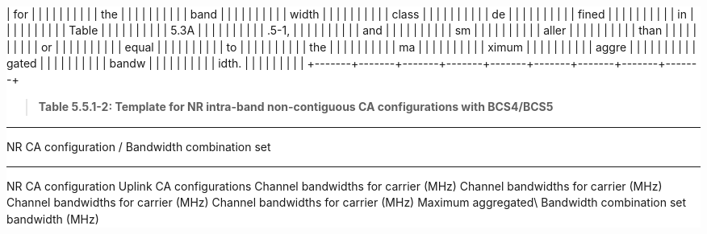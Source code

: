 | for   |       |       |       |       |       |       |       |       |
| the   |       |       |       |       |       |       |       |       |
| band  |       |       |       |       |       |       |       |       |
| width |       |       |       |       |       |       |       |       |
| class |       |       |       |       |       |       |       |       |
| de    |       |       |       |       |       |       |       |       |
| fined |       |       |       |       |       |       |       |       |
| in    |       |       |       |       |       |       |       |       |
| Table |       |       |       |       |       |       |       |       |
| 5.3A  |       |       |       |       |       |       |       |       |
| .5-1, |       |       |       |       |       |       |       |       |
| and   |       |       |       |       |       |       |       |       |
| sm    |       |       |       |       |       |       |       |       |
| aller |       |       |       |       |       |       |       |       |
| than  |       |       |       |       |       |       |       |       |
| or    |       |       |       |       |       |       |       |       |
| equal |       |       |       |       |       |       |       |       |
| to    |       |       |       |       |       |       |       |       |
| the   |       |       |       |       |       |       |       |       |
| ma    |       |       |       |       |       |       |       |       |
| ximum |       |       |       |       |       |       |       |       |
| aggre |       |       |       |       |       |       |       |       |
| gated |       |       |       |       |       |       |       |       |
| bandw |       |       |       |       |       |       |       |       |
| idth. |       |       |       |       |       |       |       |       |
+-------+-------+-------+-------+-------+-------+-------+-------+-------+

> **Table 5.5.1-2: Template for NR intra-band non-contiguous CA
> configurations with BCS4/BCS5**

  -----------------------------------------------------------------------------------------------------------------------------------------------------------------------------------------------------------------------------------------------------------------------------------------------------------------
  NR CA configuration / Bandwidth combination set                                                                                                                                                                                                                                       
  ------------------------------------------------- -------------------------- ------------------------------------------------------------- -------------------------------------- -------------------------------------- -------------------------------------- --------------------- ---------------------------
  NR CA configuration                               Uplink CA configurations   Channel bandwidths for carrier (MHz)                          Channel bandwidths for carrier (MHz)   Channel bandwidths for carrier (MHz)   Channel bandwidths for carrier (MHz)   Maximum aggregated\   Bandwidth combination set
                                                                                                                                                                                                                                                                  bandwidth (MHz)       
